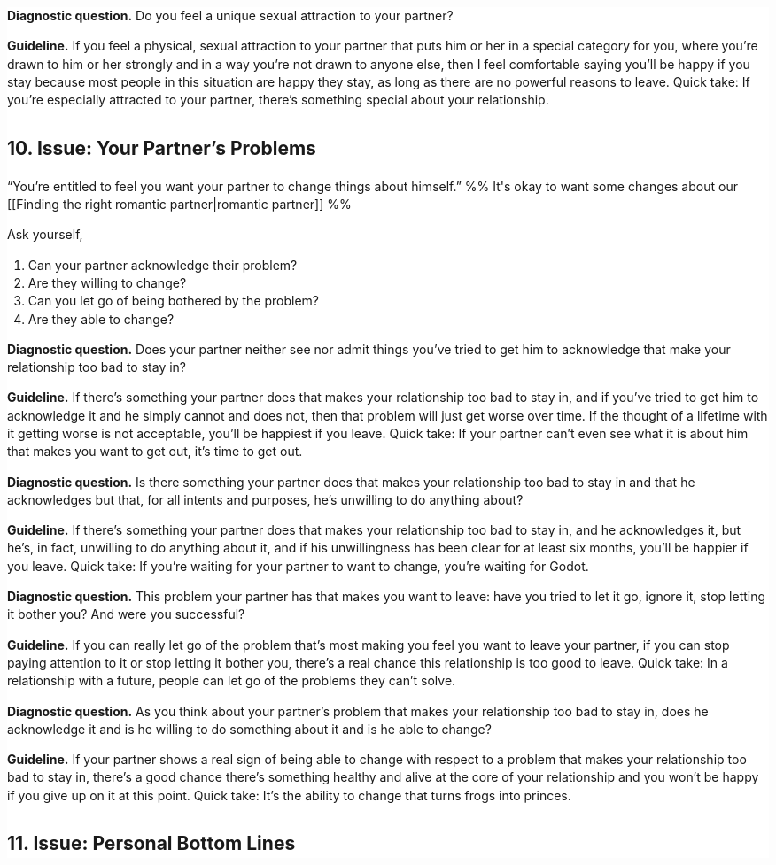 **Diagnostic question.** Do you feel a unique sexual attraction to your partner?

**Guideline.** If you feel a physical, sexual attraction to your partner that puts him or her in a special category for you, where you’re drawn to him or her strongly and in a way you’re not drawn to anyone else, then I feel comfortable saying you’ll be happy if you stay because most people in this situation are happy they stay, as long as there are no powerful reasons to leave. Quick take: If you’re especially attracted to your partner, there’s something special about your relationship.                

## 10\. Issue: Your Partner’s Problems

“You’re entitled to feel you want your partner to change things about himself.” %% It's okay to want some changes about our [[Finding the right romantic partner|romantic partner]] %%

Ask yourself,

1.  Can your partner acknowledge their problem?
2.  Are they willing to change?
3.  Can you let go of being bothered by the problem?
4.  Are they able to change?

**Diagnostic question.** Does your partner neither see nor admit things you’ve tried to get him to acknowledge that make your relationship too bad to stay in?                

**Guideline.** If there’s something your partner does that makes your relationship too bad to stay in, and if you’ve tried to get him to acknowledge it and he simply cannot and does not, then that problem will just get worse over time. If the thought of a lifetime with it getting worse is not acceptable, you’ll be happiest if you leave. Quick take: If your partner can’t even see what it is about him that makes you want to get out, it’s time to get out.                

**Diagnostic question.** Is there something your partner does that makes your relationship too bad to stay in and that he acknowledges but that, for all intents and purposes, he’s unwilling to do anything about?                

**Guideline.** If there’s something your partner does that makes your relationship too bad to stay in, and he acknowledges it, but he’s, in fact, unwilling to do anything about it, and if his unwillingness has been clear for at least six months, you’ll be happier if you leave. Quick take: If you’re waiting for your partner to want to change, you’re waiting for Godot.

**Diagnostic question.** This problem your partner has that makes you want to leave: have you tried to let it go, ignore it, stop letting it bother you? And were you successful?                

**Guideline.** If you can really let go of the problem that’s most making you feel you want to leave your partner, if you can stop paying attention to it or stop letting it bother you, there’s a real chance this relationship is too good to leave. Quick take: In a relationship with a future, people can let go of the problems they can’t solve.                

**Diagnostic question.** As you think about your partner’s problem that makes your relationship too bad to stay in, does he acknowledge it and is he willing to do something about it and is he able to change?    

**Guideline.** If your partner shows a real sign of being able to change with respect to a problem that makes your relationship too bad to stay in, there’s a good chance there’s something healthy and alive at the core of your relationship and you won’t be happy if you give up on it at this point. Quick take: It’s the ability to change that turns frogs into princes.                

## 11\. Issue: Personal Bottom Lines
